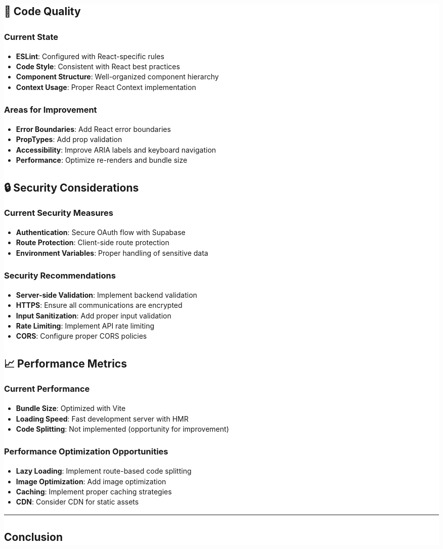 ## 📝 Code Quality

### Current State

- **ESLint**: Configured with React-specific rules
- **Code Style**: Consistent with React best practices
- **Component Structure**: Well-organized component hierarchy
- **Context Usage**: Proper React Context implementation

### Areas for Improvement

- **Error Boundaries**: Add React error boundaries
- **PropTypes**: Add prop validation
- **Accessibility**: Improve ARIA labels and keyboard navigation
- **Performance**: Optimize re-renders and bundle size

## 🔒 Security Considerations

### Current Security Measures

- **Authentication**: Secure OAuth flow with Supabase
- **Route Protection**: Client-side route protection
- **Environment Variables**: Proper handling of sensitive data

### Security Recommendations

- **Server-side Validation**: Implement backend validation
- **HTTPS**: Ensure all communications are encrypted
- **Input Sanitization**: Add proper input validation
- **Rate Limiting**: Implement API rate limiting
- **CORS**: Configure proper CORS policies

## 📈 Performance Metrics

### Current Performance

- **Bundle Size**: Optimized with Vite
- **Loading Speed**: Fast development server with HMR
- **Code Splitting**: Not implemented (opportunity for improvement)

### Performance Optimization Opportunities

- **Lazy Loading**: Implement route-based code splitting
- **Image Optimization**: Add image optimization
- **Caching**: Implement proper caching strategies
- **CDN**: Consider CDN for static assets

---

## Conclusion
